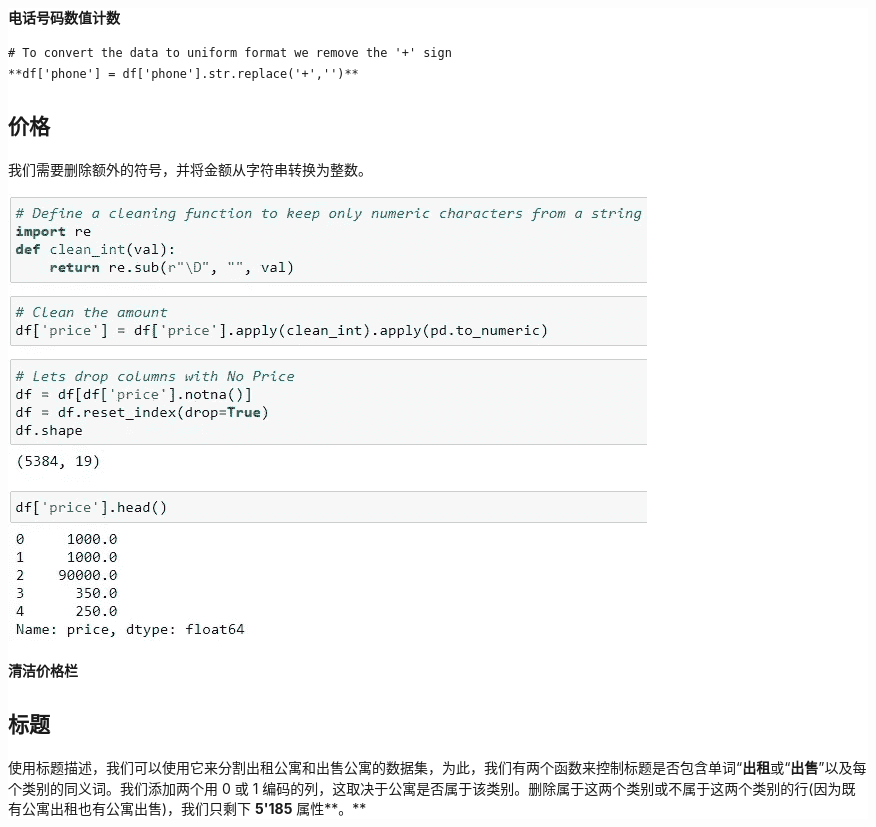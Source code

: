 **电话号码数值计数**

```
# To convert the data to uniform format we remove the '+' sign
**df['phone'] = df['phone'].str.replace('+','')**
```

## 价格

我们需要删除额外的符号，并将金额从字符串转换为整数。

![](img/d98971160e0d1bb9f9a354d4569d4f48.png)

**清洁价格栏**

## **标题**

使用标题描述，我们可以使用它来分割出租公寓和出售公寓的数据集，为此，我们有两个函数来控制标题是否包含单词“**出租**或“**出售**”以及每个类别的同义词。我们添加两个用 0 或 1 编码的列，这取决于公寓是否属于该类别。删除属于这两个类别或不属于这两个类别的行(因为既有公寓出租也有公寓出售)，我们只剩下 **5'185** 属性**。**
